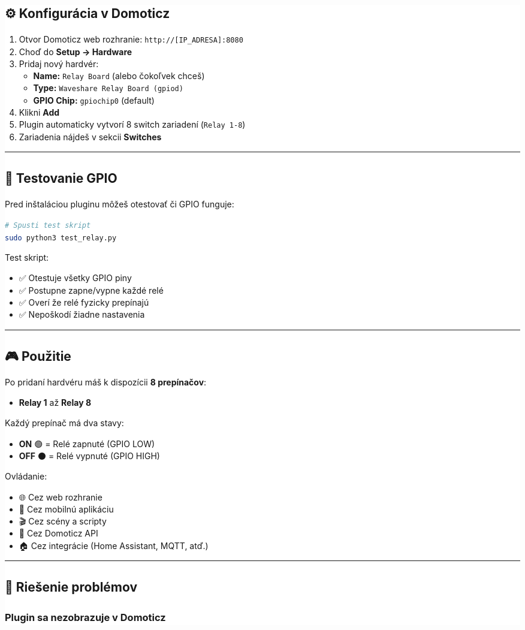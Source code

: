 
## ⚙️ Konfigurácia v Domoticz

1. Otvor Domoticz web rozhranie: `http://[IP_ADRESA]:8080`
2. Choď do **Setup → Hardware**
3. Pridaj nový hardvér:
   - **Name:** `Relay Board` (alebo čokoľvek chceš)
   - **Type:** `Waveshare Relay Board (gpiod)`
   - **GPIO Chip:** `gpiochip0` (default)
4. Klikni **Add**
5. Plugin automaticky vytvorí 8 switch zariadení (`Relay 1-8`)
6. Zariadenia nájdeš v sekcii **Switches**

---

## 🧪 Testovanie GPIO

Pred inštaláciou pluginu môžeš otestovať či GPIO funguje:

```bash
# Spusti test skript
sudo python3 test_relay.py
```

Test skript:
- ✅ Otestuje všetky GPIO piny
- ✅ Postupne zapne/vypne každé relé
- ✅ Overí že relé fyzicky prepínajú
- ✅ Nepoškodí žiadne nastavenia

---

## 🎮 Použitie

Po pridaní hardvéru máš k dispozícii **8 prepínačov**:
- **Relay 1** až **Relay 8**

Každý prepínač má dva stavy:
- **ON** 🟢 = Relé zapnuté (GPIO LOW)
- **OFF** ⚫ = Relé vypnuté (GPIO HIGH)

Ovládanie:
- 🌐 Cez web rozhranie
- 📱 Cez mobilnú aplikáciu
- 🎬 Cez scény a scripty
- 🔌 Cez Domoticz API
- 🏠 Cez integrácie (Home Assistant, MQTT, atď.)

---

## 🐛 Riešenie problémov

### Plugin sa nezobrazuje v Domoticz
